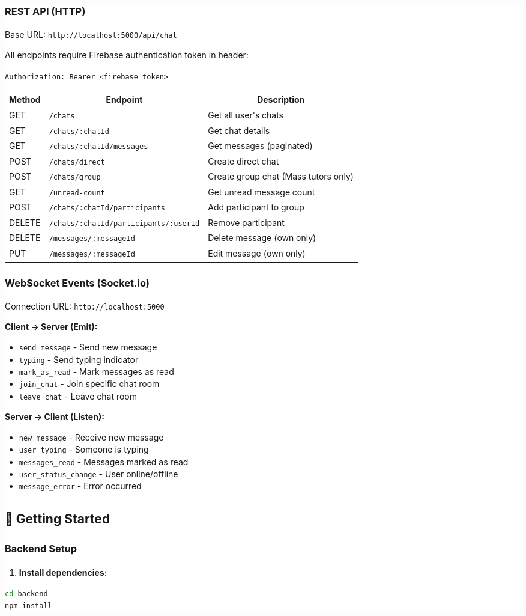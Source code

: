 ### REST API (HTTP)

Base URL: `http://localhost:5000/api/chat`

All endpoints require Firebase authentication token in header:
```
Authorization: Bearer <firebase_token>
```

| Method | Endpoint | Description |
|--------|----------|-------------|
| GET | `/chats` | Get all user's chats |
| GET | `/chats/:chatId` | Get chat details |
| GET | `/chats/:chatId/messages` | Get messages (paginated) |
| POST | `/chats/direct` | Create direct chat |
| POST | `/chats/group` | Create group chat (Mass tutors only) |
| GET | `/unread-count` | Get unread message count |
| POST | `/chats/:chatId/participants` | Add participant to group |
| DELETE | `/chats/:chatId/participants/:userId` | Remove participant |
| DELETE | `/messages/:messageId` | Delete message (own only) |
| PUT | `/messages/:messageId` | Edit message (own only) |

### WebSocket Events (Socket.io)

Connection URL: `http://localhost:5000`

**Client → Server (Emit):**
- `send_message` - Send new message
- `typing` - Send typing indicator
- `mark_as_read` - Mark messages as read
- `join_chat` - Join specific chat room
- `leave_chat` - Leave chat room

**Server → Client (Listen):**
- `new_message` - Receive new message
- `user_typing` - Someone is typing
- `messages_read` - Messages marked as read
- `user_status_change` - User online/offline
- `message_error` - Error occurred

## 🚀 Getting Started

### Backend Setup

1. **Install dependencies:**
```bash
cd backend
npm install
```
